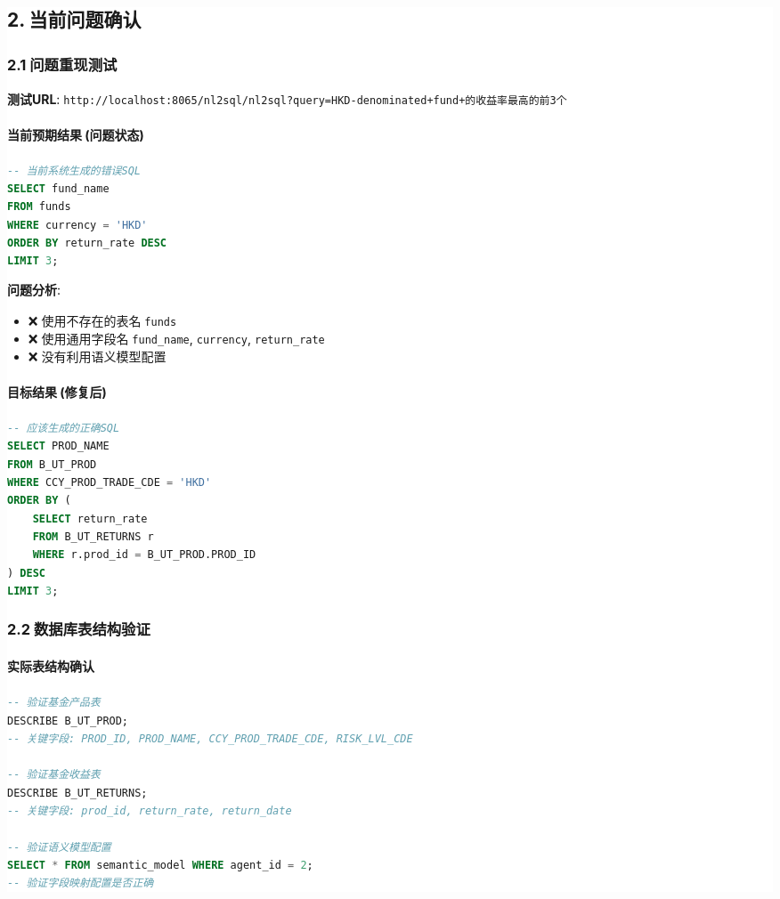 ## 2. 当前问题确认

### 2.1 问题重现测试

**测试URL**: `http://localhost:8065/nl2sql/nl2sql?query=HKD-denominated+fund+的收益率最高的前3个`

#### **当前预期结果** (问题状态)
```sql
-- 当前系统生成的错误SQL
SELECT fund_name
FROM funds
WHERE currency = 'HKD'
ORDER BY return_rate DESC
LIMIT 3;
```

**问题分析**:
- ❌ 使用不存在的表名 `funds`
- ❌ 使用通用字段名 `fund_name`, `currency`, `return_rate`
- ❌ 没有利用语义模型配置

#### **目标结果** (修复后)
```sql
-- 应该生成的正确SQL
SELECT PROD_NAME
FROM B_UT_PROD 
WHERE CCY_PROD_TRADE_CDE = 'HKD'
ORDER BY (
    SELECT return_rate 
    FROM B_UT_RETURNS r 
    WHERE r.prod_id = B_UT_PROD.PROD_ID
) DESC
LIMIT 3;
```

### 2.2 数据库表结构验证

#### **实际表结构确认**
```sql
-- 验证基金产品表
DESCRIBE B_UT_PROD;
-- 关键字段: PROD_ID, PROD_NAME, CCY_PROD_TRADE_CDE, RISK_LVL_CDE

-- 验证基金收益表  
DESCRIBE B_UT_RETURNS;
-- 关键字段: prod_id, return_rate, return_date

-- 验证语义模型配置
SELECT * FROM semantic_model WHERE agent_id = 2;
-- 验证字段映射配置是否正确
```
